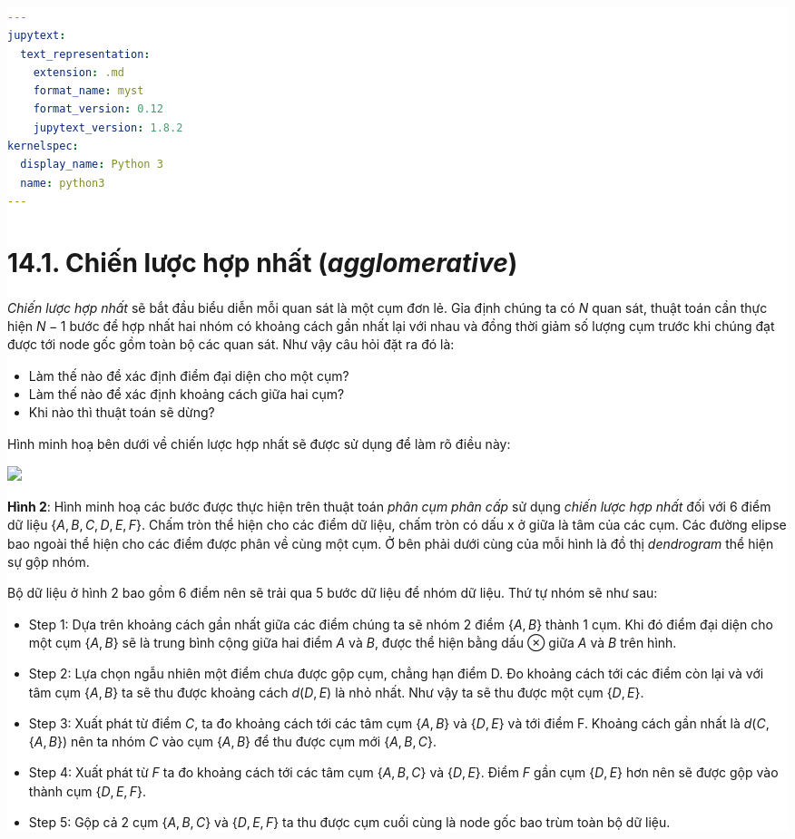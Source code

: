 ```yaml
---
jupytext:
  text_representation:
    extension: .md
    format_name: myst
    format_version: 0.12
    jupytext_version: 1.8.2
kernelspec:
  display_name: Python 3
  name: python3
---
```


# 14.1. Chiến lược hợp nhất (_agglomerative_)

_Chiến lược hợp nhất_ sẽ bắt đầu biểu diễn mỗi quan sát là một cụm đơn lẻ. Gỉa định chúng ta có $N$ quan sát, thuật toán cần thực hiện $N-1$ bước để hợp nhất hai nhóm có khoảng cách gần nhất lại với nhau và đồng thời giảm số lượng cụm trước khi chúng đạt được tới node gốc gồm toàn bộ các quan sát. Như vậy câu hỏi đặt ra đó là:

* Làm thế nào để xác định điểm đại diện cho một cụm?
* Làm thế nào để xác định khoảng cách giữa hai cụm?
* Khi nào thì thuật toán sẽ dừng?

Hình minh hoạ bên dưới về chiến lược hợp nhất sẽ được sử dụng để làm rõ điều này:

![](https://imgur.com/oBanpgP.png)

**Hình 2**: Hình minh hoạ các bước được thực hiện trên thuật toán _phân cụm phân cấp_ sử dụng _chiến lược hợp nhất_ đối với 6 điểm dữ liệu $\{A, B, C, D, E, F\}$. Chấm tròn thể hiện cho các điểm dữ liệu, chấm tròn có dấu x ở giữa là tâm của các cụm. Các đường elipse bao ngoài thể hiện cho các điểm được phân về cùng một cụm. Ở bên phải dưới cùng của mỗi hình là đồ thị _dendrogram_ thể hiện sự gộp nhóm.

Bộ dữ liệu ở hình 2 bao gồm 6 điểm nên sẽ trải qua 5 bước dữ liệu để nhóm dữ liệu. Thứ tự nhóm sẽ như sau:

* Step 1: Dựa trên khoảng cách gần nhất giữa các điểm chúng ta sẽ nhóm 2 điểm $\{A, B\}$ thành 1 cụm. Khi đó điểm đại diện cho một cụm $\{A, B\}$ sẽ là trung bình cộng giữa hai điểm $A$ và $B$, được thể hiện bằng dấu $\otimes$ giữa $A$ và $B$ trên hình. 

* Step 2: Lựa chọn ngẫu nhiên một điểm chưa được gộp cụm, chẳng hạn điểm D. Đo khoảng cách tới các điểm còn lại và với tâm cụm $\{A, B\}$ ta sẽ thu được khoảng cách $d(D, E)$ là nhỏ nhất. Như vậy ta sẽ thu được một cụm $\{D, E\}$.

* Step 3: Xuất phát từ điểm $C$, ta đo khoảng cách tới các tâm cụm $\{A, B\}$ và $\{D, E\}$ và tới điểm F. Khoảng cách gần nhất là $d(C, \{A, B\})$ nên ta nhóm $C$ vào cụm $\{A, B\}$ để thu được cụm mới $\{A, B, C\}$.

* Step 4: Xuất phát từ $F$ ta đo khoảng cách tới các tâm cụm $\{A, B, C\}$ và $\{D, E\}$. Điểm $F$ gần cụm $\{D, E\}$ hơn nên sẽ được gộp vào thành cụm $\{D, E, F\}$.

* Step 5: Gộp cả 2 cụm $\{A, B, C\}$ và $\{D, E, F\}$ ta thu được cụm cuối cùng là node gốc bao trùm toàn bộ dữ liệu.
